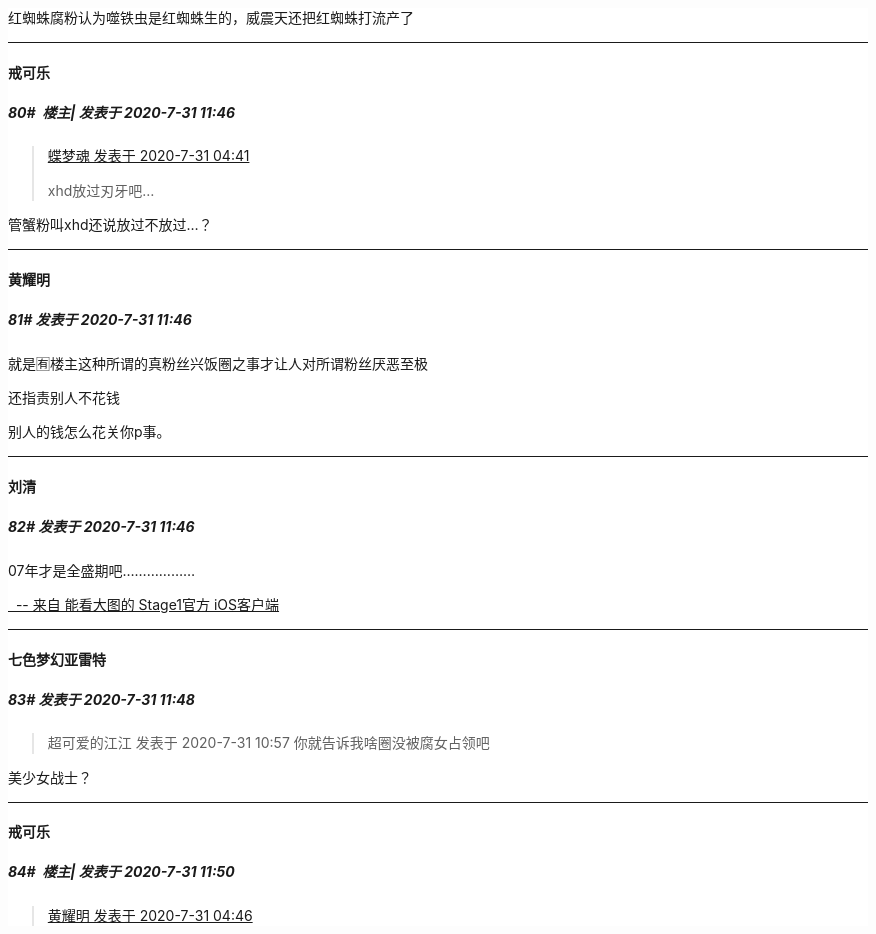 红蜘蛛腐粉认为噬铁虫是红蜘蛛生的，威震天还把红蜘蛛打流产了


-----

####  戒可乐  
##### 80#         楼主| 发表于 2020-7-31 11:46


<blockquote><a href="httphttps://bbs.saraba1st.com/2b/forum.php?mod=redirect&amp;goto=findpost&amp;pid=48270258&amp;ptid=1952367" target="_blank">蝶梦魂 发表于 2020-7-31 04:41</a>

xhd放过刃牙吧…</blockquote>
管蟹粉叫xhd还说放过不放过…？


-----

####  黄耀明  
##### 81#       发表于 2020-7-31 11:46


就是🈶️楼主这种所谓的真粉丝兴饭圈之事才让人对所谓粉丝厌恶至极

还指责别人不花钱

别人的钱怎么花关你p事。


-----

####  刘清  
##### 82#       发表于 2020-7-31 11:46


07年才是全盛期吧………………

[  -- 来自 能看大图的 Stage1官方 iOS客户端](https://itunes.apple.com/fi/app/saraba1st/id1221237470?mt=8)


-----

####  七色梦幻亚雷特  
##### 83#       发表于 2020-7-31 11:48


<blockquote>超可爱的江江 发表于 2020-7-31 10:57
你就告诉我啥圈没被腐女占领吧</blockquote>
美少女战士？


-----

####  戒可乐  
##### 84#         楼主| 发表于 2020-7-31 11:50


<blockquote><a href="httphttps://bbs.saraba1st.com/2b/forum.php?mod=redirect&amp;goto=findpost&amp;pid=48270310&amp;ptid=1952367" target="_blank">黄耀明 发表于 2020-7-31 04:46</a>
